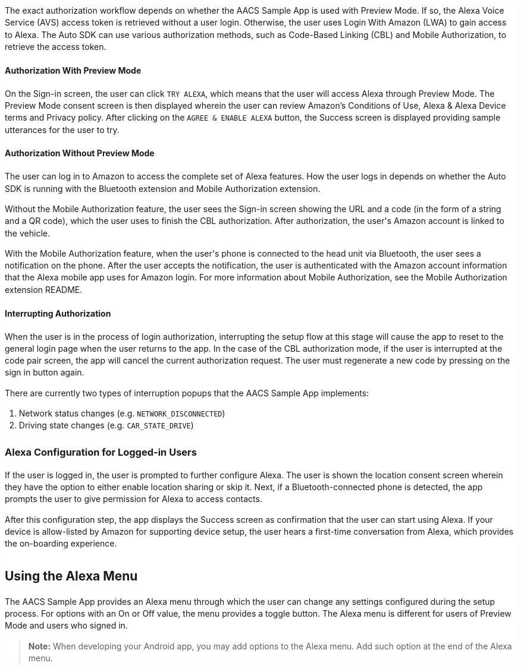 The exact authorization workflow depends on whether the AACS Sample App is used with Preview Mode. If so, the Alexa Voice Service (AVS) access token is retrieved without a user login. Otherwise, the user uses Login With Amazon (LWA) to gain access to Alexa. The Auto SDK can use various authorization methods, such as Code-Based Linking (CBL) and Mobile Authorization, to retrieve the access token.

#### Authorization With Preview Mode
On the Sign-in screen, the user can click `TRY ALEXA`, which means that the user will access Alexa through Preview Mode. The Preview Mode consent screen is then displayed wherein the user can review Amazon’s Conditions of Use, Alexa & Alexa Device terms and Privacy policy. After clicking on the `AGREE & ENABLE ALEXA` button, the Success screen is displayed providing sample utterances for the user to try.

#### Authorization Without Preview Mode
The user can log in to Amazon to access the complete set of Alexa features. How the user logs in depends on whether the Auto SDK is running with the Bluetooth extension and Mobile Authorization extension.

Without the Mobile Authorization feature, the user sees the Sign-in screen showing the URL and a code (in the form of a string and a QR code), which the user uses to finish the CBL authorization. After authorization, the user's Amazon account is linked to the vehicle.

With the Mobile Authorization feature, when the user's phone is connected to the head unit via Bluetooth, the user sees a notification on the phone. After the user accepts the notification, the user is authenticated with the Amazon account information that the Alexa mobile app uses for Amazon login. For more information about Mobile Authorization, see the Mobile Authorization extension README.

#### Interrupting Authorization 
When the user is in the process of login authorization, interrupting the setup flow at this stage will cause the app to reset to the general login page when the user returns to the app. In the case of the CBL authorization mode, if the user is interrupted at the code pair screen, the app will cancel the current authorization request. The user must regenerate a new code by pressing on the sign in button again.

There are currently two types of interruption popups that the AACS Sample App implements:
1. Network status changes (e.g. `NETWORK_DISCONNECTED`)
2. Driving state changes (e.g. `CAR_STATE_DRIVE`) 

### Alexa Configuration for Logged-in Users
If the user is logged in, the user is prompted to further configure Alexa. The user is shown the location consent screen wherein they have the option to either enable location sharing or skip it. Next, if a Bluetooth-connected phone is detected, the app prompts the user to give permission for Alexa to access contacts.

After this configuration step, the app displays the Success screen as confirmation that the user can start using Alexa. If your device is allow-listed by Amazon for supporting device setup, the user hears a first-time conversation from Alexa, which provides the on-boarding experience.

## Using the Alexa Menu
The AACS Sample App provides an Alexa menu through which the user can change any settings configured during the setup process. For options with an On or Off value, the menu provides a toggle button. The Alexa menu is different for users of Preview Mode and users who signed in.

>**Note:** When developing your Android app, you may add options to the Alexa menu. Add such option at the end of the Alexa menu.
